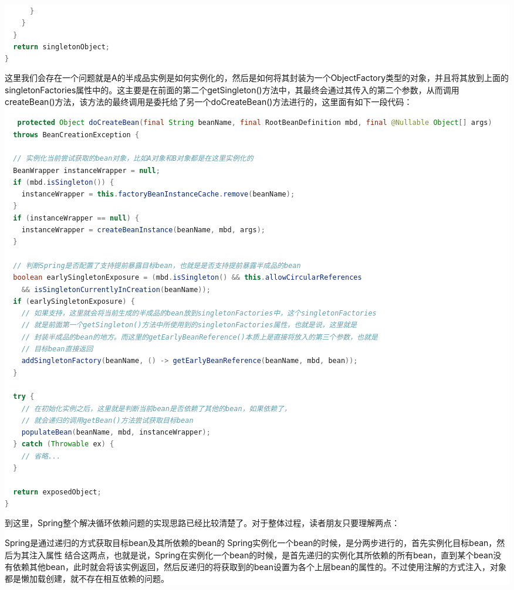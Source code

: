 ```java
      }
    }
  }
  return singletonObject;
}
```

这里我们会存在一个问题就是A的半成品实例是如何实例化的，然后是如何将其封装为一个ObjectFactory类型的对象，并且将其放到上面的singletonFactories属性中的。这主要是在前面的第二个getSingleton()方法中，其最终会通过其传入的第二个参数，从而调用createBean()方法，该方法的最终调用是委托给了另一个doCreateBean()方法进行的，这里面有如下一段代码：

```java
   protected Object doCreateBean(final String beanName, final RootBeanDefinition mbd, final @Nullable Object[] args)
  throws BeanCreationException {

  // 实例化当前尝试获取的bean对象，比如A对象和B对象都是在这里实例化的
  BeanWrapper instanceWrapper = null;
  if (mbd.isSingleton()) {
    instanceWrapper = this.factoryBeanInstanceCache.remove(beanName);
  }
  if (instanceWrapper == null) {
    instanceWrapper = createBeanInstance(beanName, mbd, args);
  }
  
  // 判断Spring是否配置了支持提前暴露目标bean，也就是是否支持提前暴露半成品的bean
  boolean earlySingletonExposure = (mbd.isSingleton() && this.allowCircularReferences 
    && isSingletonCurrentlyInCreation(beanName));
  if (earlySingletonExposure) {
    // 如果支持，这里就会将当前生成的半成品的bean放到singletonFactories中，这个singletonFactories
    // 就是前面第一个getSingleton()方法中所使用到的singletonFactories属性，也就是说，这里就是
    // 封装半成品的bean的地方。而这里的getEarlyBeanReference()本质上是直接将放入的第三个参数，也就是
    // 目标bean直接返回
    addSingletonFactory(beanName, () -> getEarlyBeanReference(beanName, mbd, bean));
  }

  try {
    // 在初始化实例之后，这里就是判断当前bean是否依赖了其他的bean，如果依赖了，
    // 就会递归的调用getBean()方法尝试获取目标bean
    populateBean(beanName, mbd, instanceWrapper);
  } catch (Throwable ex) {
    // 省略...
  }
  
  return exposedObject;
}
```

到这里，Spring整个解决循环依赖问题的实现思路已经比较清楚了。对于整体过程，读者朋友只要理解两点：

Spring是通过递归的方式获取目标bean及其所依赖的bean的
Spring实例化一个bean的时候，是分两步进行的，首先实例化目标bean，然后为其注入属性
结合这两点，也就是说，Spring在实例化一个bean的时候，是首先递归的实例化其所依赖的所有bean，直到某个bean没有依赖其他bean，此时就会将该实例返回，然后反递归的将获取到的bean设置为各个上层bean的属性的。不过使用注解的方式注入，对象都是懒加载创建，就不存在相互依赖的问题。
